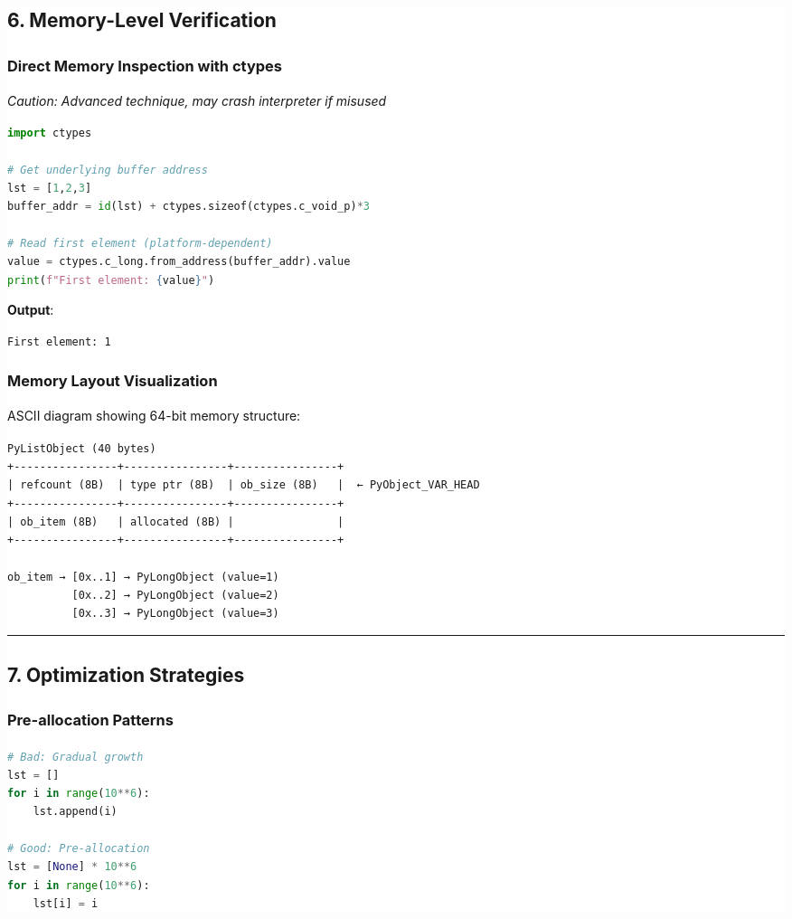 
## 6. Memory-Level Verification  

### **Direct Memory Inspection with ctypes**  
*Caution: Advanced technique, may crash interpreter if misused*  

```python  
import ctypes  

# Get underlying buffer address  
lst = [1,2,3]  
buffer_addr = id(lst) + ctypes.sizeof(ctypes.c_void_p)*3  

# Read first element (platform-dependent)  
value = ctypes.c_long.from_address(buffer_addr).value  
print(f"First element: {value}")  
```  

**Output**:  
```  
First element: 1  
```  

### **Memory Layout Visualization**  
ASCII diagram showing 64-bit memory structure:  

```  
PyListObject (40 bytes)  
+----------------+----------------+----------------+  
| refcount (8B)  | type ptr (8B)  | ob_size (8B)   |  ← PyObject_VAR_HEAD  
+----------------+----------------+----------------+  
| ob_item (8B)   | allocated (8B) |                |  
+----------------+----------------+----------------+  

ob_item → [0x..1] → PyLongObject (value=1)  
          [0x..2] → PyLongObject (value=2)  
          [0x..3] → PyLongObject (value=3)  
```  

---

## 7. Optimization Strategies  

### **Pre-allocation Patterns**  
```python  
# Bad: Gradual growth  
lst = []  
for i in range(10**6):  
    lst.append(i)  

# Good: Pre-allocation  
lst = [None] * 10**6  
for i in range(10**6):  
    lst[i] = i  
```  
